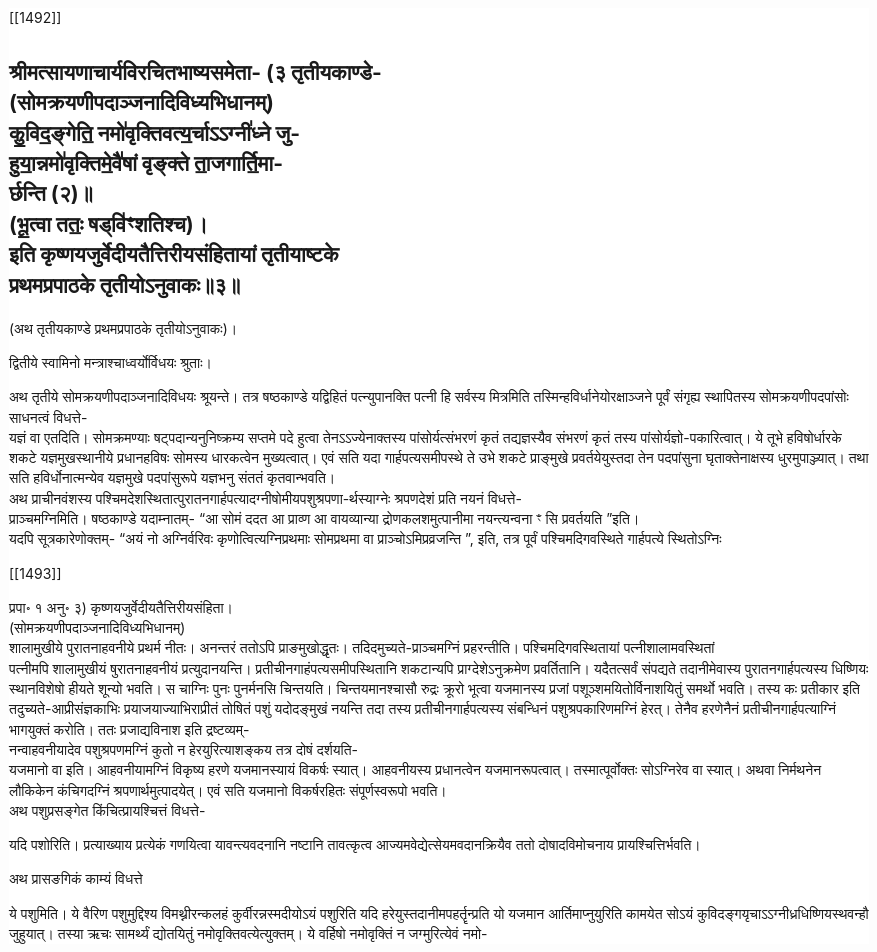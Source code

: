 [[1492]]

श्रीमत्सायणाचार्यविरचितभाष्यसमेता- (३ तृतीयकाण्डे-  
(सोमक्रयणीपदाञ्जनादिविध्यभिधानम्)  
कु॒विद॒ङ्‌गेति॒ नमो॑वृक्तिवत्य॒र्चाऽऽग्नी॑ध्ने जु-  
हुया॒न्नमो॑वृक्तिमे॒वै॑षां वृङ्‌क्ते ता॒जगार्ति॒मा-  
र्छन्ति (२)॥  
(भू॒त्वा ततः॒ षड्‌वि॑ꣳशतिश्च)।  
इति कृष्णयजुर्वेदीयतैत्तिरीयसंहितायां तृतीयाष्टके  
प्रथमप्रपाठके तृतीयोऽनुवाकः॥३॥  
-----------

(अथ तृतीयकाण्डे प्रथमप्रपाठके तृतीयोऽनुवाकः)।

द्वितीये स्वामिनो मन्त्राश्चाध्वर्योर्विधयः श्रुताः।

अथ तृतीये सोमक्रयणीपदाञ्जनादिविधयः श्रूयन्ते। तत्र षष्ठकाण्डे यद्विहितं पत्न्युपानक्ति पत्नी हि सर्वस्य मित्रमिति तस्मिन्हविर्धानेयोरक्षाञ्जने पूर्वं संगृह्य स्थापितस्य सोमक्रयणीपदपांसोः साधनत्वं विधत्ते-  
यज्ञं वा एतदिति। सोमक्रमण्याः षट्पदान्यनुनिष्क्रम्य सप्तमे पदे हुत्वा तेनऽऽज्येनाक्तस्य पांसोर्यत्संभरणं कृतं तद्यज्ञस्यैव संभरणं कृतं तस्य पांसोर्यज्ञो-पकारित्वात्। ये तूभे हविषोर्धारके शकटे यज्ञमुखस्थानीये प्रधानहविषः सोमस्य धारकत्वेन मुख्यत्वात्। एवं सति यदा गार्हपत्यसमीपस्थे ते उभे शकटे प्राङ्मुखे प्रवर्तयेयुस्तदा तेन पदपांसुना घृताक्तेनाक्षस्य धुरमुपाञ्ज्यात्। तथा सति हविर्धोनात्मन्येव यज्ञमुखे पदपांसुरूपे यज्ञभनु संततं कृतवान्भवति।  
अथ प्राचीनवंशस्य पश्चिमदेशस्थितात्पुरातनगार्हपत्यादग्नीषोमीयपशुश्रपणा-र्थस्याग्नेः श्रपणदेशं प्रति नयनं विधत्ते-  
प्राञ्चमग्निमिति। षष्ठकाण्डे यदाम्नातम्- “आ सोमं ददत आ प्राव्ण आ वायव्यान्या द्रोणकलशमुत्पानीमा नयन्त्यन्वना ꣳ सि प्रवर्तयति ”इति।  
यदपि सूत्रकारेणोक्तम्- “अयं नो अग्निर्वरिवः कृणोत्वित्यग्निप्रथमाः सोमप्रथमा वा प्राञ्चोऽमिप्रव्रजन्ति ”, इति, तत्र पूर्वं पश्चिमदिगवस्थिते गार्हपत्ये स्थितोऽग्निः

[[1493]]

प्रपा॰ १ अनु॰ ३) कृष्णयजुर्वेदीयतैत्तिरीयसंहिता।  
(सोमक्रयणीपदाञ्जनादिविध्यभिधानम्)  
शालामुखीये पुरातनाहवनीये प्रथर्म नीतः। अनन्तरं ततोऽपि प्राङमुखोद्धृतः। तदिदमुच्यते-प्राञ्चमग्निं प्रहरन्तीति। पश्चिमदिगवस्थितायां पत्नीशालामवस्थितां  
पत्नीमपि शालामुखीयं षुरातनाहवनीयं प्रत्युदानयन्ति। प्रतीचीनगाहंपत्यसमीपस्थितानि शकटान्यपि प्राग्देशेऽनुक्रमेण प्रवर्तितानि। यदैतत्सर्वं संपद्यते तदानीमेवास्य पुरातनगार्हपत्यस्य धिष्णियः स्थानविशेषो हीयते शून्यो भवति। स चाग्निः पुनः पुनर्मनसि चिन्तयति। चिन्तयमानश्चासौ रुद्रः क्रूरो भूत्वा यजमानस्य प्रजां पशूञ्शमयितोर्विनाशयितुं समर्थो भवति। तस्य कः प्रतीकार इति तदुच्यते-आप्रीसंज्ञकाभिः प्रयाजयाज्याभिराप्रीतं तोषितं पशुं यदोदङ्मुखं नयन्ति तदा तस्य प्रतीचीनगार्हपत्यस्य संबन्धिनं पशुश्रपकारिणमग्निं हेरत्। तेनैव हरणेनैनं प्रतीचीनगार्हपत्याग्निं भागयुक्तं करोति। ततः प्रजाद्यविनाश इति द्रष्टव्यम्-  
नन्वाहवनीयादेव पशुश्रपणमग्निं कुतो न हेरयुरित्याशङ्कय तत्र दोषं दर्शयति-  
यजमानो वा इति। आहवनीयामग्निं विकृष्य हरणे यजमानस्यायं विकर्षः स्यात्। आहवनीयस्य प्रधानत्वेन यजमानरूपत्वात्। तस्मात्पूर्वोक्तः सोऽग्निरेव वा स्यात्। अथवा निर्मथनेन लौकिकेन कंचिगदग्निं श्रपणार्थमुत्पादयेत्। एवं सति यजमानो विकर्षरहितः संपूर्णस्वरूपो भवति।  
अथ पशुप्रसङ्गेत किंचित्प्रायश्चित्तं विधत्ते-

यदि पशोरिति। प्रत्याख्याय प्रत्येकं गणयित्वा यावन्त्यवदनानि नष्टानि तावत्कृत्व आज्यमवेद्येत्सेयमवदानक्रियैव ततो दोषादविमोचनाय प्रायश्चित्तिर्भवति।

अथ प्रासङगिकं काम्यं विधत्ते

ये पशुमिति। ये वैरिण पशुमुद्दिश्य विमथ्नीरन्कलहं कुर्वीरन्नस्मदीयोऽयं पशुरिति यदि हरेयुस्तदानीमपहर्तॄन्प्रति यो यजमान आर्तिमाप्नुयुरिति कामयेत सोऽयं कुविदङ्गयृचाऽऽग्नीध्रधिष्णियस्थवन्हौ जुहुयात्। तस्या ऋचः सामर्थ्यं द्योतयितुं नमोवृक्तिवत्येत्युक्तम्। ये वर्हिषो नमोवृक्तिं न जग्मुरित्येवं नमो-
